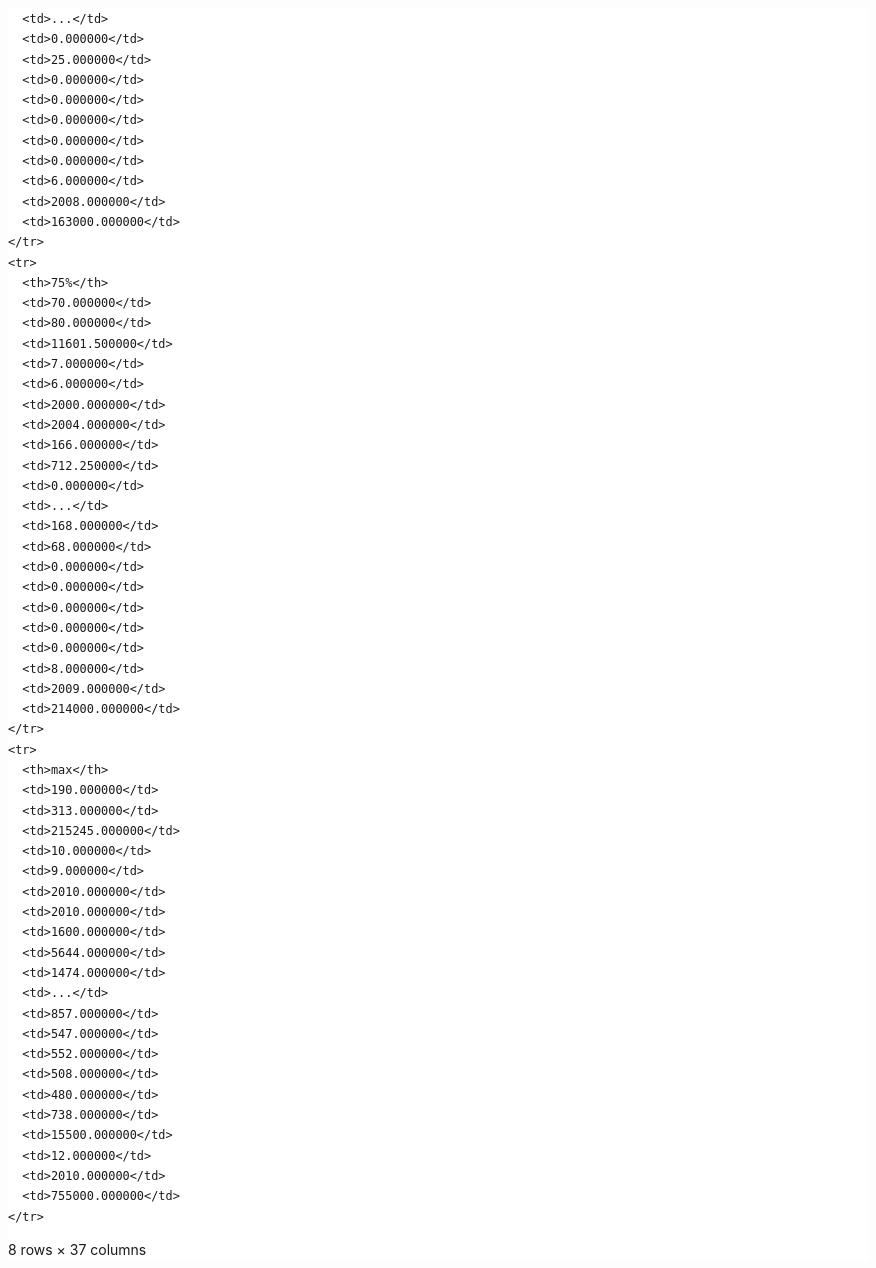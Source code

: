      <td>...</td>
      <td>0.000000</td>
      <td>25.000000</td>
      <td>0.000000</td>
      <td>0.000000</td>
      <td>0.000000</td>
      <td>0.000000</td>
      <td>0.000000</td>
      <td>6.000000</td>
      <td>2008.000000</td>
      <td>163000.000000</td>
    </tr>
    <tr>
      <th>75%</th>
      <td>70.000000</td>
      <td>80.000000</td>
      <td>11601.500000</td>
      <td>7.000000</td>
      <td>6.000000</td>
      <td>2000.000000</td>
      <td>2004.000000</td>
      <td>166.000000</td>
      <td>712.250000</td>
      <td>0.000000</td>
      <td>...</td>
      <td>168.000000</td>
      <td>68.000000</td>
      <td>0.000000</td>
      <td>0.000000</td>
      <td>0.000000</td>
      <td>0.000000</td>
      <td>0.000000</td>
      <td>8.000000</td>
      <td>2009.000000</td>
      <td>214000.000000</td>
    </tr>
    <tr>
      <th>max</th>
      <td>190.000000</td>
      <td>313.000000</td>
      <td>215245.000000</td>
      <td>10.000000</td>
      <td>9.000000</td>
      <td>2010.000000</td>
      <td>2010.000000</td>
      <td>1600.000000</td>
      <td>5644.000000</td>
      <td>1474.000000</td>
      <td>...</td>
      <td>857.000000</td>
      <td>547.000000</td>
      <td>552.000000</td>
      <td>508.000000</td>
      <td>480.000000</td>
      <td>738.000000</td>
      <td>15500.000000</td>
      <td>12.000000</td>
      <td>2010.000000</td>
      <td>755000.000000</td>
    </tr>
  </tbody>
</table>
<p>8 rows × 37 columns</p>
</div>